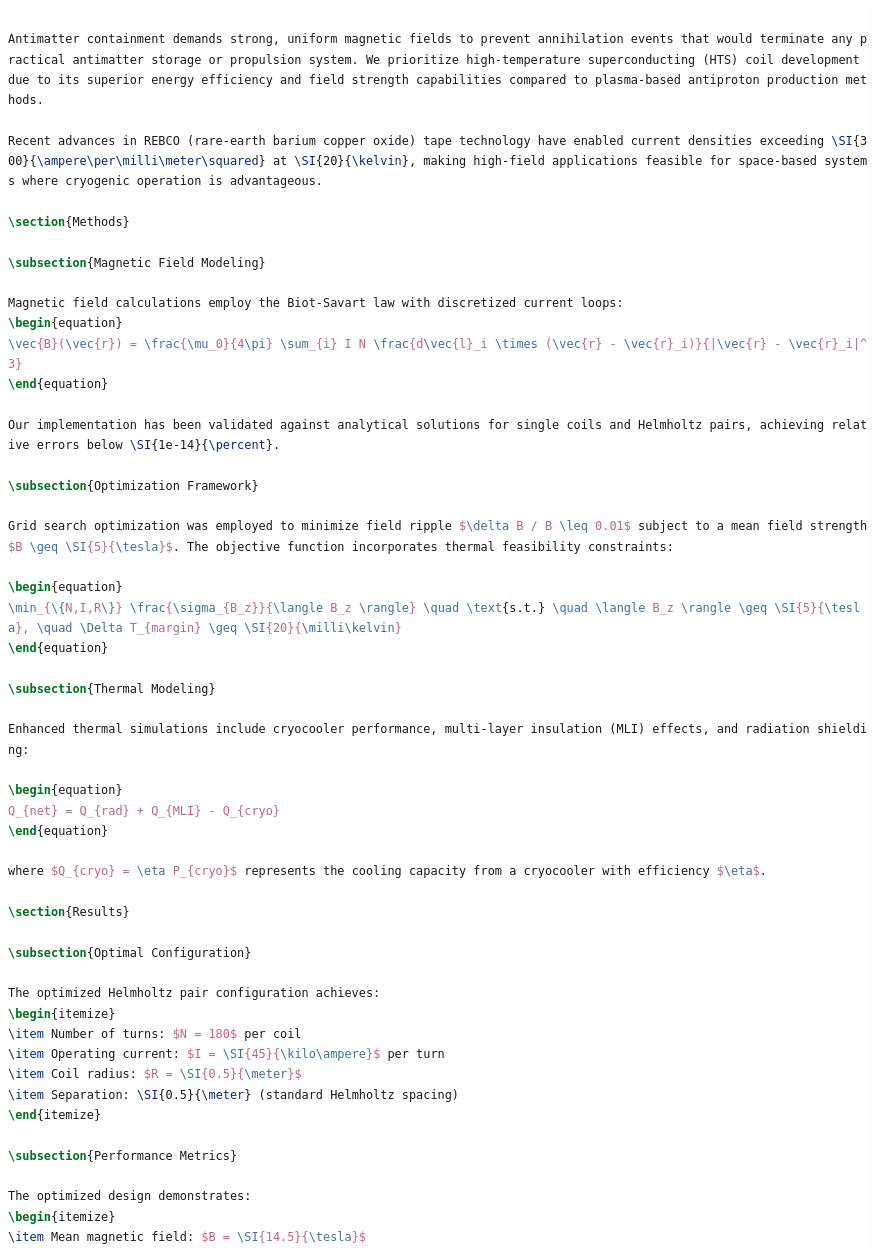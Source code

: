 ```tex

Antimatter containment demands strong, uniform magnetic fields to prevent annihilation events that would terminate any practical antimatter storage or propulsion system. We prioritize high-temperature superconducting (HTS) coil development due to its superior energy efficiency and field strength capabilities compared to plasma-based antiproton production methods.

Recent advances in REBCO (rare-earth barium copper oxide) tape technology have enabled current densities exceeding \SI{300}{\ampere\per\milli\meter\squared} at \SI{20}{\kelvin}, making high-field applications feasible for space-based systems where cryogenic operation is advantageous.

\section{Methods}

\subsection{Magnetic Field Modeling}

Magnetic field calculations employ the Biot-Savart law with discretized current loops:
\begin{equation}
\vec{B}(\vec{r}) = \frac{\mu_0}{4\pi} \sum_{i} I N \frac{d\vec{l}_i \times (\vec{r} - \vec{r}_i)}{|\vec{r} - \vec{r}_i|^3}
\end{equation}

Our implementation has been validated against analytical solutions for single coils and Helmholtz pairs, achieving relative errors below \SI{1e-14}{\percent}.

\subsection{Optimization Framework}

Grid search optimization was employed to minimize field ripple $\delta B / B \leq 0.01$ subject to a mean field strength $B \geq \SI{5}{\tesla}$. The objective function incorporates thermal feasibility constraints:

\begin{equation}
\min_{\{N,I,R\}} \frac{\sigma_{B_z}}{\langle B_z \rangle} \quad \text{s.t.} \quad \langle B_z \rangle \geq \SI{5}{\tesla}, \quad \Delta T_{margin} \geq \SI{20}{\milli\kelvin}
\end{equation}

\subsection{Thermal Modeling}

Enhanced thermal simulations include cryocooler performance, multi-layer insulation (MLI) effects, and radiation shielding:

\begin{equation}
Q_{net} = Q_{rad} + Q_{MLI} - Q_{cryo}
\end{equation}

where $Q_{cryo} = \eta P_{cryo}$ represents the cooling capacity from a cryocooler with efficiency $\eta$.

\section{Results}

\subsection{Optimal Configuration}

The optimized Helmholtz pair configuration achieves:
\begin{itemize}
\item Number of turns: $N = 180$ per coil
\item Operating current: $I = \SI{45}{\kilo\ampere}$ per turn
\item Coil radius: $R = \SI{0.5}{\meter}$
\item Separation: \SI{0.5}{\meter} (standard Helmholtz spacing)
\end{itemize}

\subsection{Performance Metrics}

The optimized design demonstrates:
\begin{itemize}
\item Mean magnetic field: $B = \SI{14.5}{\tesla}$
```